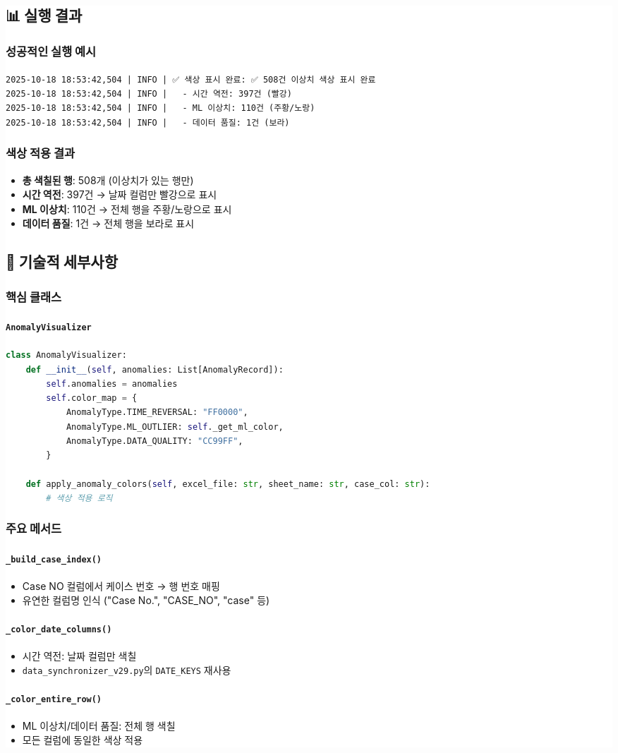 ## 📊 실행 결과

### 성공적인 실행 예시

```
2025-10-18 18:53:42,504 | INFO | ✅ 색상 표시 완료: ✅ 508건 이상치 색상 표시 완료
2025-10-18 18:53:42,504 | INFO |   - 시간 역전: 397건 (빨강)
2025-10-18 18:53:42,504 | INFO |   - ML 이상치: 110건 (주황/노랑)
2025-10-18 18:53:42,504 | INFO |   - 데이터 품질: 1건 (보라)
```

### 색상 적용 결과

- **총 색칠된 행**: 508개 (이상치가 있는 행만)
- **시간 역전**: 397건 → 날짜 컬럼만 빨강으로 표시
- **ML 이상치**: 110건 → 전체 행을 주황/노랑으로 표시
- **데이터 품질**: 1건 → 전체 행을 보라로 표시

## 🔧 기술적 세부사항

### 핵심 클래스

#### `AnomalyVisualizer`
```python
class AnomalyVisualizer:
    def __init__(self, anomalies: List[AnomalyRecord]):
        self.anomalies = anomalies
        self.color_map = {
            AnomalyType.TIME_REVERSAL: "FF0000",
            AnomalyType.ML_OUTLIER: self._get_ml_color,
            AnomalyType.DATA_QUALITY: "CC99FF",
        }

    def apply_anomaly_colors(self, excel_file: str, sheet_name: str, case_col: str):
        # 색상 적용 로직
```

### 주요 메서드

#### `_build_case_index()`
- Case NO 컬럼에서 케이스 번호 → 행 번호 매핑
- 유연한 컬럼명 인식 ("Case No.", "CASE_NO", "case" 등)

#### `_color_date_columns()`
- 시간 역전: 날짜 컬럼만 색칠
- `data_synchronizer_v29.py`의 `DATE_KEYS` 재사용

#### `_color_entire_row()`
- ML 이상치/데이터 품질: 전체 행 색칠
- 모든 컬럼에 동일한 색상 적용
